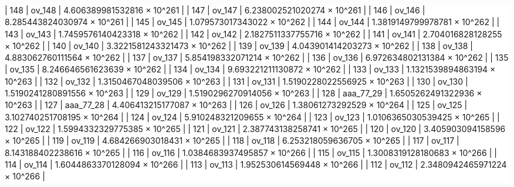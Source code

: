 | 148 | ov_148 | 4.606389981532816 × 10^261 |
| 147 | ov_147 | 6.238002521020274 × 10^261 |
| 146 | ov_146 | 8.285443824030974 × 10^261 |
| 145 | ov_145 | 1.079573017343022 × 10^262 |
| 144 | ov_144 | 1.3819149799978781 × 10^262 |
| 143 | ov_143 | 1.7459576140423318 × 10^262 |
| 142 | ov_142 | 2.1827511337755716 × 10^262 |
| 141 | ov_141 | 2.704016828128255 × 10^262 |
| 140 | ov_140 | 3.3221581243321473 × 10^262 |
| 139 | ov_139 | 4.043901414203273 × 10^262 |
| 138 | ov_138 | 4.883062760111564 × 10^262 |
| 137 | ov_137 | 5.854198332071214 × 10^262 |
| 136 | ov_136 | 6.972634802131384 × 10^262 |
| 135 | ov_135 | 8.246646561623639 × 10^262 |
| 134 | ov_134 | 9.693221211130872 × 10^262 |
| 133 | ov_133 | 1.1321539894863194 × 10^263 |
| 132 | ov_132 | 1.3150467048039506 × 10^263 |
| 131 | ov_131 | 1.5190228022556925 × 10^263 |
| 130 | ov_130 | 1.5190241280891556 × 10^263 |
| 129 | ov_129 | 1.5190296270914056 × 10^263 |
| 128 | aaa_77_29 | 1.6505262491322936 × 10^263 |
| 127 | aaa_77_28 | 4.406413215177087 × 10^263 |
| 126 | ov_126 | 1.38061273292529 × 10^264 |
| 125 | ov_125 | 3.102740251708195 × 10^264 |
| 124 | ov_124 | 5.910248321209655 × 10^264 |
| 123 | ov_123 | 1.0106365030539425 × 10^265 |
| 122 | ov_122 | 1.5994332329775385 × 10^265 |
| 121 | ov_121 | 2.387743138258741 × 10^265 |
| 120 | ov_120 | 3.405903094158596 × 10^265 |
| 119 | ov_119 | 4.684266903018431 × 10^265 |
| 118 | ov_118 | 6.253218059636705 × 10^265 |
| 117 | ov_117 | 8.143188402238616 × 10^265 |
| 116 | ov_116 | 1.0384683937495857 × 10^266 |
| 115 | ov_115 | 1.3008319128180683 × 10^266 |
| 114 | ov_114 | 1.6044863370128094 × 10^266 |
| 113 | ov_113 | 1.952530614569448 × 10^266 |
| 112 | ov_112 | 2.3480942465971224 × 10^266 |